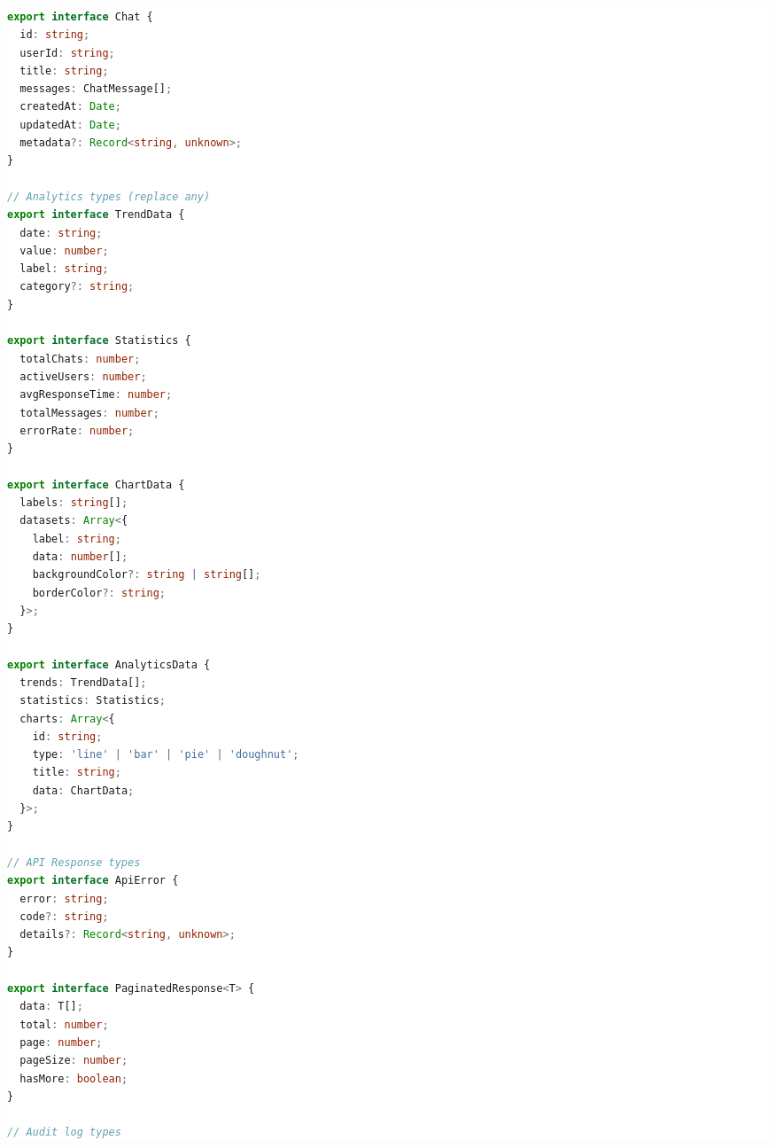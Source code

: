```typescript
export interface Chat {
  id: string;
  userId: string;
  title: string;
  messages: ChatMessage[];
  createdAt: Date;
  updatedAt: Date;
  metadata?: Record<string, unknown>;
}

// Analytics types (replace any)
export interface TrendData {
  date: string;
  value: number;
  label: string;
  category?: string;
}

export interface Statistics {
  totalChats: number;
  activeUsers: number;
  avgResponseTime: number;
  totalMessages: number;
  errorRate: number;
}

export interface ChartData {
  labels: string[];
  datasets: Array<{
    label: string;
    data: number[];
    backgroundColor?: string | string[];
    borderColor?: string;
  }>;
}

export interface AnalyticsData {
  trends: TrendData[];
  statistics: Statistics;
  charts: Array<{
    id: string;
    type: 'line' | 'bar' | 'pie' | 'doughnut';
    title: string;
    data: ChartData;
  }>;
}

// API Response types
export interface ApiError {
  error: string;
  code?: string;
  details?: Record<string, unknown>;
}

export interface PaginatedResponse<T> {
  data: T[];
  total: number;
  page: number;
  pageSize: number;
  hasMore: boolean;
}

// Audit log types
```